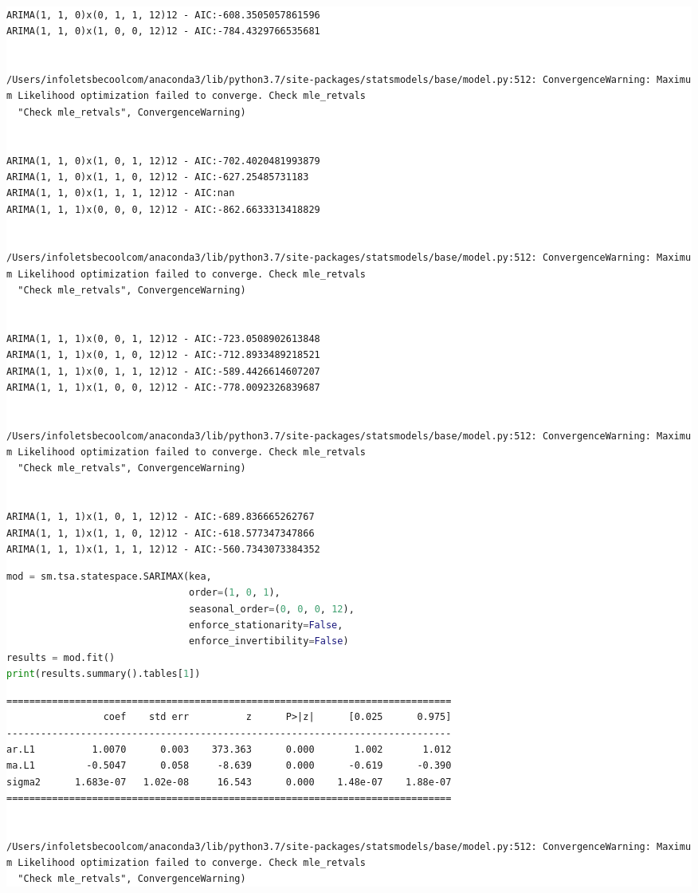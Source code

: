 
    ARIMA(1, 1, 0)x(0, 1, 1, 12)12 - AIC:-608.3505057861596
    ARIMA(1, 1, 0)x(1, 0, 0, 12)12 - AIC:-784.4329766535681


    /Users/infoletsbecoolcom/anaconda3/lib/python3.7/site-packages/statsmodels/base/model.py:512: ConvergenceWarning: Maximum Likelihood optimization failed to converge. Check mle_retvals
      "Check mle_retvals", ConvergenceWarning)


    ARIMA(1, 1, 0)x(1, 0, 1, 12)12 - AIC:-702.4020481993879
    ARIMA(1, 1, 0)x(1, 1, 0, 12)12 - AIC:-627.25485731183
    ARIMA(1, 1, 0)x(1, 1, 1, 12)12 - AIC:nan
    ARIMA(1, 1, 1)x(0, 0, 0, 12)12 - AIC:-862.6633313418829


    /Users/infoletsbecoolcom/anaconda3/lib/python3.7/site-packages/statsmodels/base/model.py:512: ConvergenceWarning: Maximum Likelihood optimization failed to converge. Check mle_retvals
      "Check mle_retvals", ConvergenceWarning)


    ARIMA(1, 1, 1)x(0, 0, 1, 12)12 - AIC:-723.0508902613848
    ARIMA(1, 1, 1)x(0, 1, 0, 12)12 - AIC:-712.8933489218521
    ARIMA(1, 1, 1)x(0, 1, 1, 12)12 - AIC:-589.4426614607207
    ARIMA(1, 1, 1)x(1, 0, 0, 12)12 - AIC:-778.0092326839687


    /Users/infoletsbecoolcom/anaconda3/lib/python3.7/site-packages/statsmodels/base/model.py:512: ConvergenceWarning: Maximum Likelihood optimization failed to converge. Check mle_retvals
      "Check mle_retvals", ConvergenceWarning)


    ARIMA(1, 1, 1)x(1, 0, 1, 12)12 - AIC:-689.836665262767
    ARIMA(1, 1, 1)x(1, 1, 0, 12)12 - AIC:-618.577347347866
    ARIMA(1, 1, 1)x(1, 1, 1, 12)12 - AIC:-560.7343073384352



```python
mod = sm.tsa.statespace.SARIMAX(kea,
                                order=(1, 0, 1),
                                seasonal_order=(0, 0, 0, 12),
                                enforce_stationarity=False,
                                enforce_invertibility=False)
results = mod.fit()
print(results.summary().tables[1])
```

    ==============================================================================
                     coef    std err          z      P>|z|      [0.025      0.975]
    ------------------------------------------------------------------------------
    ar.L1          1.0070      0.003    373.363      0.000       1.002       1.012
    ma.L1         -0.5047      0.058     -8.639      0.000      -0.619      -0.390
    sigma2      1.683e-07   1.02e-08     16.543      0.000    1.48e-07    1.88e-07
    ==============================================================================


    /Users/infoletsbecoolcom/anaconda3/lib/python3.7/site-packages/statsmodels/base/model.py:512: ConvergenceWarning: Maximum Likelihood optimization failed to converge. Check mle_retvals
      "Check mle_retvals", ConvergenceWarning)
